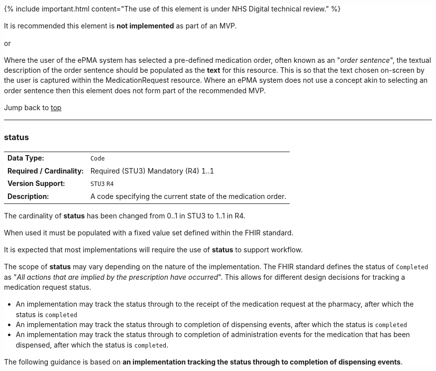 </table>

{% include important.html content="The use of this element is under NHS Digital technical review." %}

It is recommended this element is **not implemented** as part of an MVP.

or

Where the user of the ePMA system has selected a pre-defined medication order, often known as an "*order sentence*", the textual description of the order sentence should be populated as the **text** for this resource. This is so that the text chosen on-screen by the user is captured within the MedicationRequest resource. Where an ePMA system does not use a concept akin to selecting an order sentence then this element does not form part of the recommended MVP.

Jump back to [top](develop_medicationrequest.html)
<hr/>

### status

<table class='resource-attributes'>
  <tr>
   <td><b>Data Type:</b></td>
   <td><code>Code</code></td>
  </tr>
  <tr>
   <td><b>Required / Cardinality:</b></td>
   <td>Required (STU3) Mandatory (R4) 1..1</td>
  </tr>
  <tr>
    <td><b>Version Support:</b> </td>
    <td><code>STU3</code> <code>R4</code></td>
  </tr>
  <tr>
   <td><b>Description:</b></td>
   <td>A code specifying the current state of the medication order.</td>
  </tr>
</table>

The cardinality of **status** has been changed from 0..1 in STU3 to 1..1 in R4.

When used it must be populated with a fixed value set defined within the FHIR standard.

It is expected that most implementations will require the use of **status** to support workflow. 

The scope of **status** may vary depending on the nature of the implementation. The FHIR standard defines the status of `Completed` as "*All actions that are implied by the prescription have occurred*". This allows for different design decisions for tracking a medication request status.
- An implementation may track the status through to the receipt of the medication request at the pharmacy, after which the status is `completed`
- An implementation may track the status through to completion of dispensing events, after which the status is `completed`
- An implementation may track the status through to completion of administration events for the medication that has been dispensed, after which the status is `completed`.

The following guidance is based on **an implementation tracking the status through to completion of dispensing events**.
